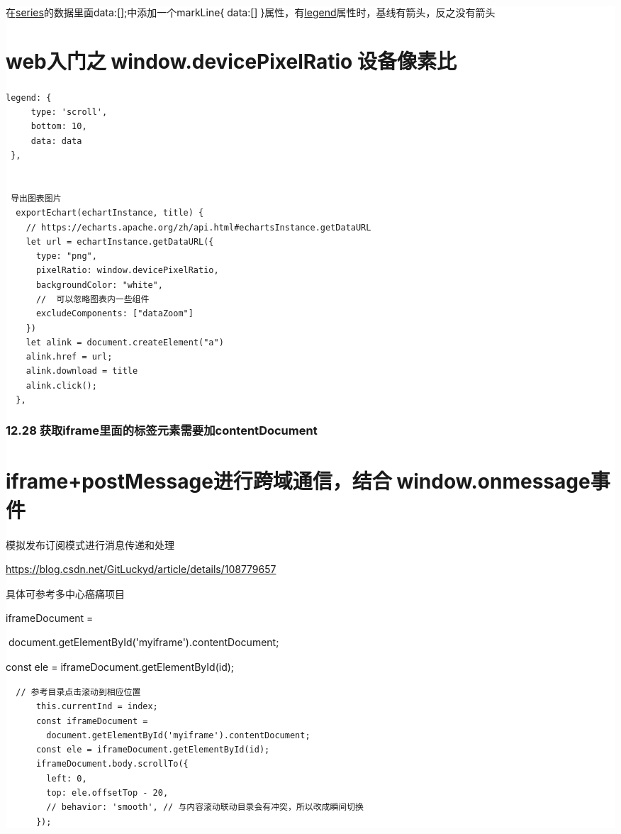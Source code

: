 在[series](https://so.csdn.net/so/search?q=series&spm=1001.2101.3001.7020)的数据里面data:[];中添加一个markLine{
data:[]
}属性，有[legend](https://so.csdn.net/so/search?q=legend&spm=1001.2101.3001.7020)属性时，基线有箭头，反之没有箭头

# web入门之 window.devicePixelRatio 设备像素比

```
legend: {
     type: 'scroll',
     bottom: 10,
     data: data
 },
 
 
 导出图表图片
  exportEchart(echartInstance, title) {
    // https://echarts.apache.org/zh/api.html#echartsInstance.getDataURL
    let url = echartInstance.getDataURL({
      type: "png",
      pixelRatio: window.devicePixelRatio,
      backgroundColor: "white",
      //  可以忽略图表内一些组件
      excludeComponents: ["dataZoom"]
    })
    let alink = document.createElement("a")
    alink.href = url;
    alink.download = title
    alink.click();
  },
```

### 12.28 获取iframe里面的标签元素需要加contentDocument

# iframe+postMessage进行跨域通信，结合 window.onmessage事件

模拟发布订阅模式进行消息传递和处理

https://blog.csdn.net/GitLuckyd/article/details/108779657

具体可参考多中心癌痛项目

iframeDocument =

​    document.getElementById('myiframe').contentDocument;

   const ele = iframeDocument.getElementById(id);

~~~
  // 参考目录点击滚动到相应位置
      this.currentInd = index;
      const iframeDocument =
        document.getElementById('myiframe').contentDocument;
      const ele = iframeDocument.getElementById(id);
      iframeDocument.body.scrollTo({
        left: 0,
        top: ele.offsetTop - 20,
        // behavior: 'smooth', // 与内容滚动联动目录会有冲突，所以改成瞬间切换
      });
~~~
